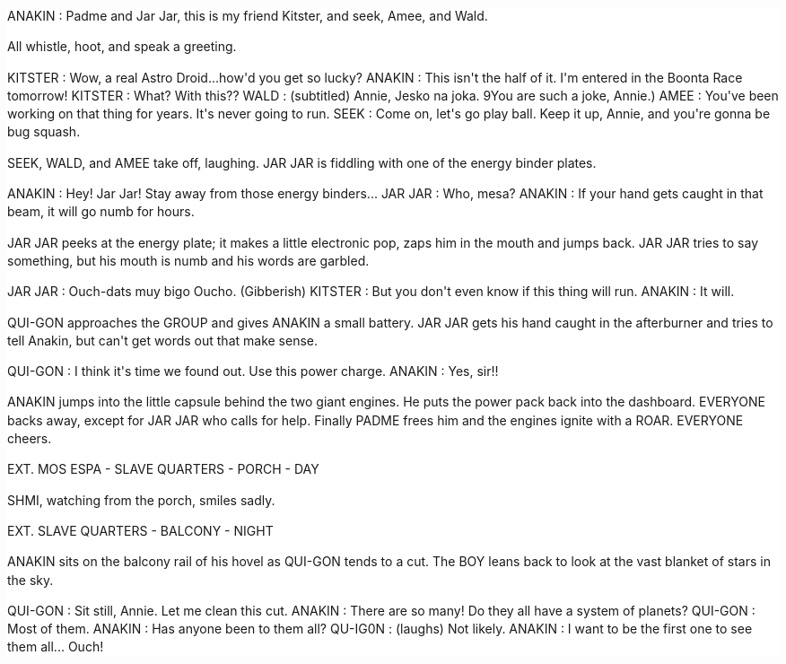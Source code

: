 ANAKIN : Padme and Jar Jar, this is my friend Kitster, and seek, Amee, and
Wald.

All whistle, hoot, and speak a greeting.

KITSTER : Wow, a real Astro Droid...how'd you get so lucky?
ANAKIN : This isn't the half of it. I'm entered in the Boonta Race
tomorrow!
KITSTER : What? With this??
WALD : (subtitled) Annie, Jesko na joka. 9You are such a joke, Annie.)
AMEE : You've been working on that thing for years. It's never going to
run.
SEEK : Come on, let's go play ball. Keep it up, Annie, and you're gonna be
bug squash.

SEEK, WALD, and AMEE take off, laughing. JAR JAR is fiddling with one of
the energy binder plates.

ANAKIN : Hey! Jar Jar! Stay away from those energy binders...
JAR JAR : Who, mesa?
ANAKIN : If your hand gets caught in that beam, it will go numb for hours.

JAR JAR peeks at the energy plate; it makes a little electronic pop, zaps
him in the mouth and jumps back. JAR JAR tries to say something, but his
mouth is numb and his words are garbled.

JAR JAR : Ouch-dats muy bigo Oucho. (Gibberish)
KITSTER : But you don't even know if this thing will run.
ANAKIN : It will.

QUI-GON approaches the GROUP and gives ANAKIN a small battery. JAR JAR gets
his hand caught in the afterburner and tries to tell Anakin, but can't get
words out that make sense.

QUI-GON : I think it's time we found out. Use this power charge. ANAKIN :
Yes, sir!!

ANAKIN jumps into the little capsule behind the two giant engines. He puts
the power pack back into the dashboard. EVERYONE backs away, except for JAR
JAR who calls for help. Finally PADME frees him and the engines ignite with
a ROAR. EVERYONE cheers.

EXT. MOS ESPA - SLAVE QUARTERS - PORCH - DAY

SHMI, watching from the porch, smiles sadly.

EXT. SLAVE QUARTERS - BALCONY - NIGHT

ANAKIN sits on the balcony rail of his hovel as QUI-GON tends to a cut. The
BOY leans back to look at the vast blanket of stars in the sky.

QUI-GON : Sit still, Annie. Let me clean this cut.
ANAKIN : There are so many! Do they all have a system of planets?
QUI-GON : Most of them.
ANAKIN : Has anyone been to them all?
QU-IG0N : (laughs) Not likely.
ANAKIN : I want to be the first one to see them all... Ouch!
